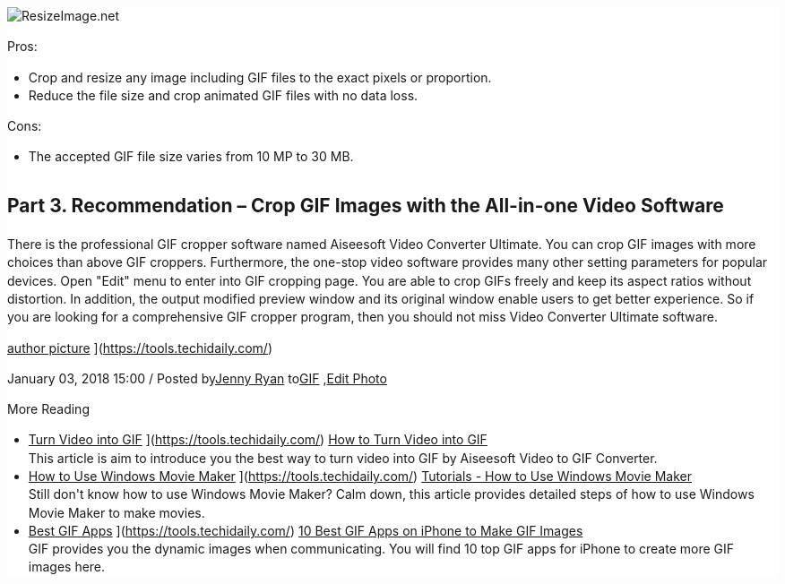![ResizeImage.net](https://www.aiseesoft.com/images/resource/gif-cropper/resizeimage-gif-cropper.jpg)

Pros:

* Crop and resize any image including GIF files to the exact pixels or proportion.
* Reduce the file size and crop animated GIF files with no data loss.

Cons:

* The accepted GIF file size varies from 10 MP to 30 MB.

## Part 3\. Recommendation – Crop GIF Images with the All-in-one Video Software

 There is the professional GIF cropper software named Aiseesoft Video Converter Ultimate. You can crop GIF images with more choices than above GIF croppers. Furthermore, the one-stop video software provides many other setting parameters for popular devices. Open "Edit" menu to enter into GIF cropping page. You are able to crop GIFs freely and keep its aspect ratios without distortion. In addition, the output modified preview window and its original window enable users to get better experience. So if you are looking for a comprehensive GIF cropper program, then you should not miss Video Converter Ultimate software.

[author picture](https://www.aiseesoft.com/images/author/jenny.png) ](https://tools.techidaily.com/)

 January 03, 2018 15:00 / Posted by[Jenny Ryan](https://tools.techidaily.com/) to[GIF](https://tools.techidaily.com/) ,[Edit Photo](https://tools.techidaily.com/)

More Reading

* [Turn Video into GIF](https://www.aiseesoft.com/images/more-reading/turn-video-into-gif-s-s.jpg) ](https://tools.techidaily.com/) [How to Turn Video into GIF](https://tools.techidaily.com/)  
 This article is aim to introduce you the best way to turn video into GIF by Aiseesoft Video to GIF Converter.
* [How to Use Windows Movie Maker](https://www.aiseesoft.com/images/more-reading/use-window-movie-maker-s.jpg) ](https://tools.techidaily.com/) [Tutorials - How to Use Windows Movie Maker](https://tools.techidaily.com/)  
 Still don't know how to use Windows Movie Maker? Calm down, this article provides detailed steps of how to use Windows Movie Maker to make movies.
* [Best GIF Apps](https://www.aiseesoft.com/images/more-reading/gif-app-s.jpg) ](https://tools.techidaily.com/) [10 Best GIF Apps on iPhone to Make GIF Images](https://tools.techidaily.com/)  
 GIF provides you the dynamic images when communicating. You will find 10 top GIF apps for iPhone to create more GIF images here.

<ins class="adsbygoogle"
     style="display:block"
     data-ad-format="autorelaxed"
     data-ad-client="ca-pub-7571918770474297"
     data-ad-slot="1223367746"></ins>



<ins class="adsbygoogle"
     style="display:block"
     data-ad-client="ca-pub-7571918770474297"
     data-ad-slot="8358498916"
     data-ad-format="auto"
     data-full-width-responsive="true"></ins>
